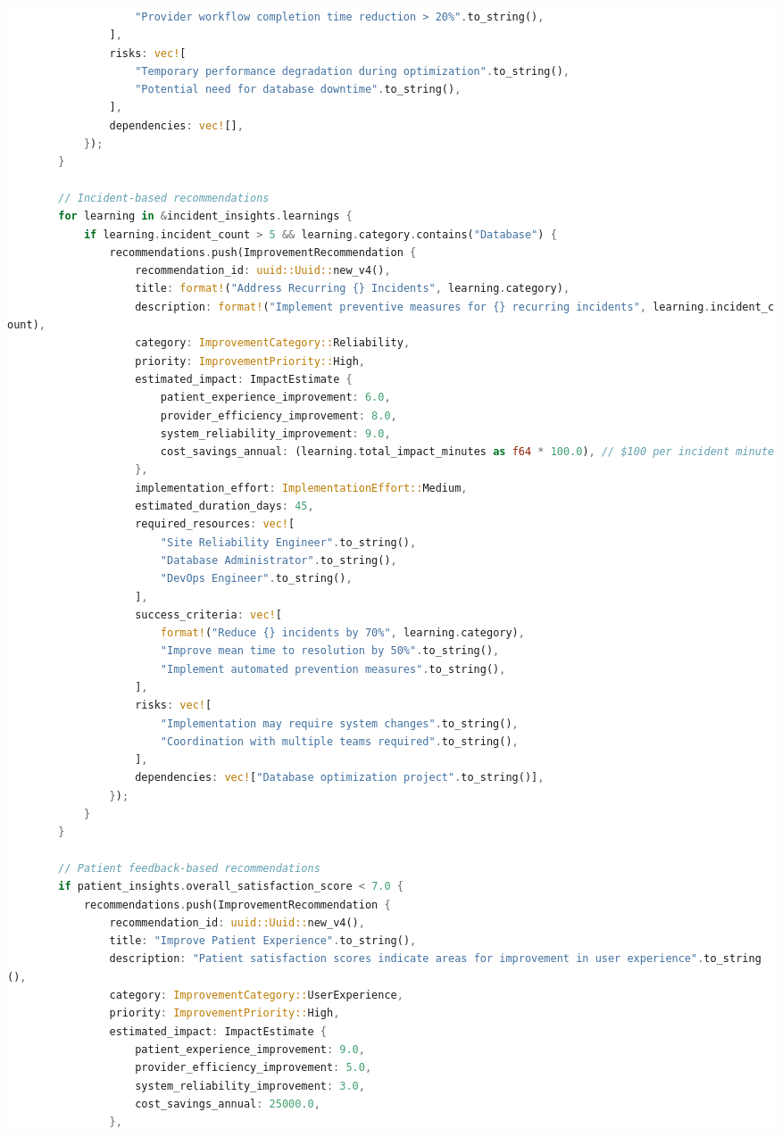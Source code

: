```rust
                    "Provider workflow completion time reduction > 20%".to_string(),
                ],
                risks: vec![
                    "Temporary performance degradation during optimization".to_string(),
                    "Potential need for database downtime".to_string(),
                ],
                dependencies: vec![],
            });
        }
        
        // Incident-based recommendations
        for learning in &incident_insights.learnings {
            if learning.incident_count > 5 && learning.category.contains("Database") {
                recommendations.push(ImprovementRecommendation {
                    recommendation_id: uuid::Uuid::new_v4(),
                    title: format!("Address Recurring {} Incidents", learning.category),
                    description: format!("Implement preventive measures for {} recurring incidents", learning.incident_count),
                    category: ImprovementCategory::Reliability,
                    priority: ImprovementPriority::High,
                    estimated_impact: ImpactEstimate {
                        patient_experience_improvement: 6.0,
                        provider_efficiency_improvement: 8.0,
                        system_reliability_improvement: 9.0,
                        cost_savings_annual: (learning.total_impact_minutes as f64 * 100.0), // $100 per incident minute
                    },
                    implementation_effort: ImplementationEffort::Medium,
                    estimated_duration_days: 45,
                    required_resources: vec![
                        "Site Reliability Engineer".to_string(),
                        "Database Administrator".to_string(),
                        "DevOps Engineer".to_string(),
                    ],
                    success_criteria: vec![
                        format!("Reduce {} incidents by 70%", learning.category),
                        "Improve mean time to resolution by 50%".to_string(),
                        "Implement automated prevention measures".to_string(),
                    ],
                    risks: vec![
                        "Implementation may require system changes".to_string(),
                        "Coordination with multiple teams required".to_string(),
                    ],
                    dependencies: vec!["Database optimization project".to_string()],
                });
            }
        }
        
        // Patient feedback-based recommendations
        if patient_insights.overall_satisfaction_score < 7.0 {
            recommendations.push(ImprovementRecommendation {
                recommendation_id: uuid::Uuid::new_v4(),
                title: "Improve Patient Experience".to_string(),
                description: "Patient satisfaction scores indicate areas for improvement in user experience".to_string(),
                category: ImprovementCategory::UserExperience,
                priority: ImprovementPriority::High,
                estimated_impact: ImpactEstimate {
                    patient_experience_improvement: 9.0,
                    provider_efficiency_improvement: 5.0,
                    system_reliability_improvement: 3.0,
                    cost_savings_annual: 25000.0,
                },
```